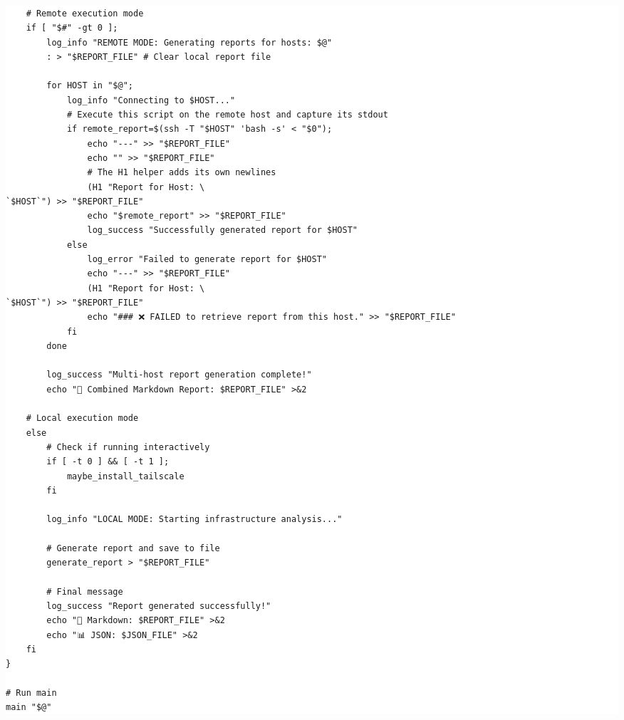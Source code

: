 ```
    # Remote execution mode
    if [ "$#" -gt 0 ];
        log_info "REMOTE MODE: Generating reports for hosts: $@"
        : > "$REPORT_FILE" # Clear local report file
        
        for HOST in "$@";
            log_info "Connecting to $HOST..."
            # Execute this script on the remote host and capture its stdout
            if remote_report=$(ssh -T "$HOST" 'bash -s' < "$0");
                echo "---" >> "$REPORT_FILE"
                echo "" >> "$REPORT_FILE"
                # The H1 helper adds its own newlines
                (H1 "Report for Host: \
`$HOST`") >> "$REPORT_FILE"
                echo "$remote_report" >> "$REPORT_FILE"
                log_success "Successfully generated report for $HOST"
            else
                log_error "Failed to generate report for $HOST"
                echo "---" >> "$REPORT_FILE"
                (H1 "Report for Host: \
`$HOST`") >> "$REPORT_FILE"
                echo "### ❌ FAILED to retrieve report from this host." >> "$REPORT_FILE"
            fi
        done

        log_success "Multi-host report generation complete!"
        echo "📄 Combined Markdown Report: $REPORT_FILE" >&2

    # Local execution mode
    else
        # Check if running interactively
        if [ -t 0 ] && [ -t 1 ];
            maybe_install_tailscale
        fi
        
        log_info "LOCAL MODE: Starting infrastructure analysis..."
        
        # Generate report and save to file
        generate_report > "$REPORT_FILE"
        
        # Final message
        log_success "Report generated successfully!"
        echo "📄 Markdown: $REPORT_FILE" >&2
        echo "📊 JSON: $JSON_FILE" >&2
    fi
}

# Run main
main "$@"

```
